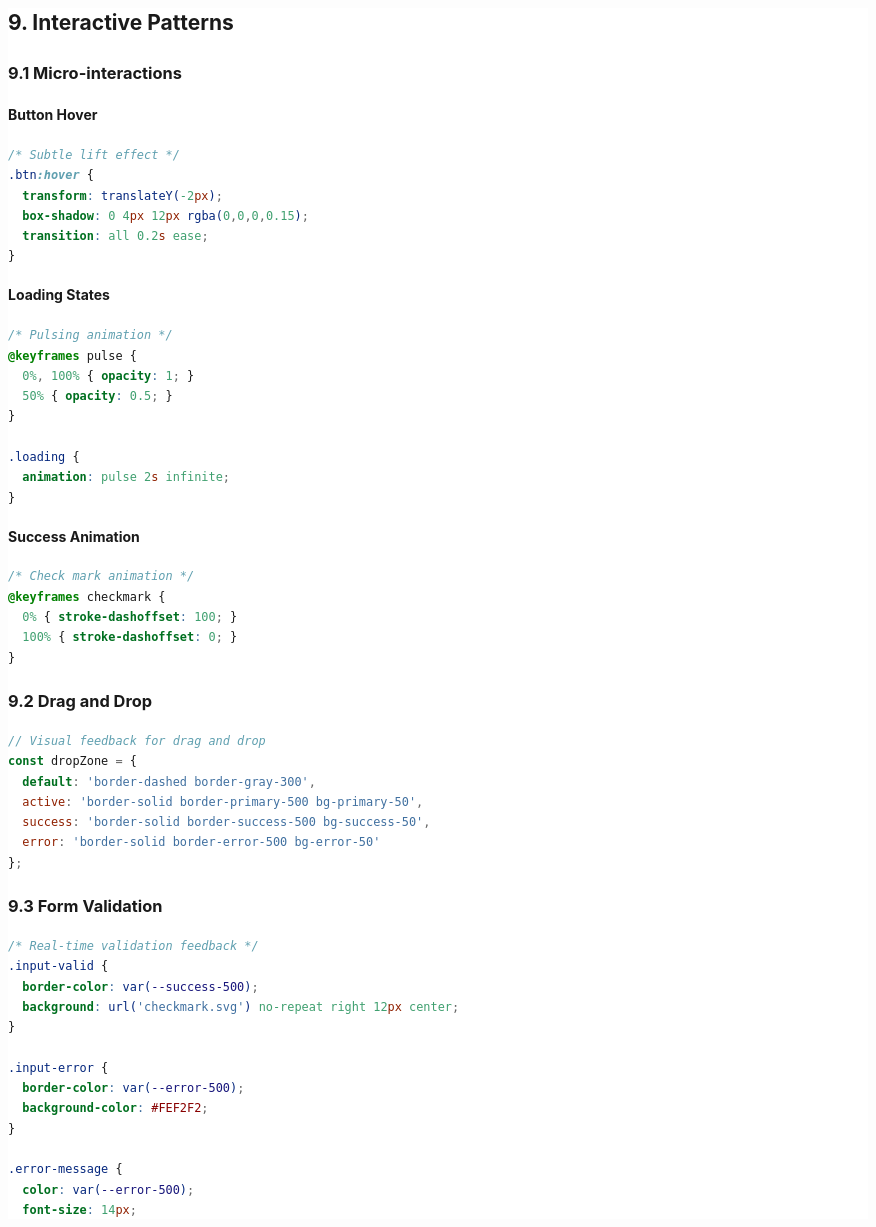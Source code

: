 
## 9. Interactive Patterns

### 9.1 Micro-interactions

#### Button Hover
```css
/* Subtle lift effect */
.btn:hover {
  transform: translateY(-2px);
  box-shadow: 0 4px 12px rgba(0,0,0,0.15);
  transition: all 0.2s ease;
}
```

#### Loading States
```css
/* Pulsing animation */
@keyframes pulse {
  0%, 100% { opacity: 1; }
  50% { opacity: 0.5; }
}

.loading {
  animation: pulse 2s infinite;
}
```

#### Success Animation
```css
/* Check mark animation */
@keyframes checkmark {
  0% { stroke-dashoffset: 100; }
  100% { stroke-dashoffset: 0; }
}
```

### 9.2 Drag and Drop
```javascript
// Visual feedback for drag and drop
const dropZone = {
  default: 'border-dashed border-gray-300',
  active: 'border-solid border-primary-500 bg-primary-50',
  success: 'border-solid border-success-500 bg-success-50',
  error: 'border-solid border-error-500 bg-error-50'
};
```

### 9.3 Form Validation
```css
/* Real-time validation feedback */
.input-valid {
  border-color: var(--success-500);
  background: url('checkmark.svg') no-repeat right 12px center;
}

.input-error {
  border-color: var(--error-500);
  background-color: #FEF2F2;
}

.error-message {
  color: var(--error-500);
  font-size: 14px;
```